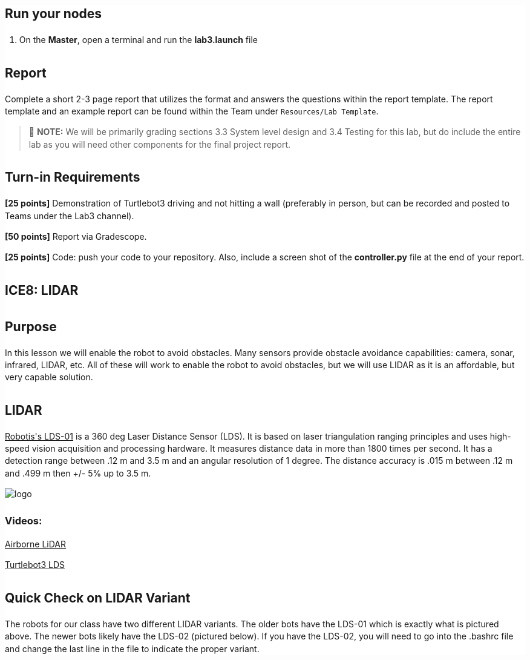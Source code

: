 ## Run your nodes
1. On the **Master**, open a terminal and run the **lab3.launch** file

## Report
Complete a short 2-3 page report that utilizes the format and answers the questions within the report template. The report template and an example report can be found within the Team under `Resources/Lab Template`.

> 📝️ **NOTE:** We will be primarily grading sections 3.3 System level design and 3.4 Testing for this lab, but do include the entire lab as you will need other components for the final project report.

## Turn-in Requirements
**[25 points]** Demonstration of Turtlebot3 driving and not hitting a wall (preferably in person, but can be recorded and posted to Teams under the Lab3 channel).

**[50 points]** Report via Gradescope.

**[25 points]** Code: push your code to your repository. Also, include a screen shot of the **controller.py** file at the end of your report.





## ICE8: LIDAR

## Purpose
In this lesson we will enable the robot to avoid obstacles. Many sensors provide obstacle avoidance capabilities: camera, sonar, infrared, LIDAR, etc. All of these will work to enable the robot to avoid obstacles, but we will use LIDAR as it is an affordable, but very capable solution.

## LIDAR
[Robotis's LDS-01](https://www.robotis.us/360-laser-distance-sensor-lds-01-lidar/) is a 360 deg Laser Distance Sensor (LDS). It is based on laser triangulation ranging principles and uses high-speed vision acquisition and processing hardware. It measures distance data in more than 1800 times per second. It has a detection range between .12 m and 3.5 m and an angular resolution of 1 degree. The distance accuracy is .015 m between .12 m and .499 m then +/- 5% up to 3.5 m.

![logo](Figures/rplidar.png)

### Videos:
[Airborne LiDAR](https://www.youtube.com/watch?v=EYbhNSUnIdU)

[Turtlebot3 LDS](https://www.youtube.com/watch?v=9oic8aT3wIc&t)

## Quick Check on LIDAR Variant
The robots for our class have two different LIDAR variants.  The older bots have the LDS-01 which is exactly what is pictured above.  The newer bots likely have the LDS-02 (pictured below).  If you have the LDS-02, you will need to go into the .bashrc file and change the last line in the file to indicate the proper variant.  

